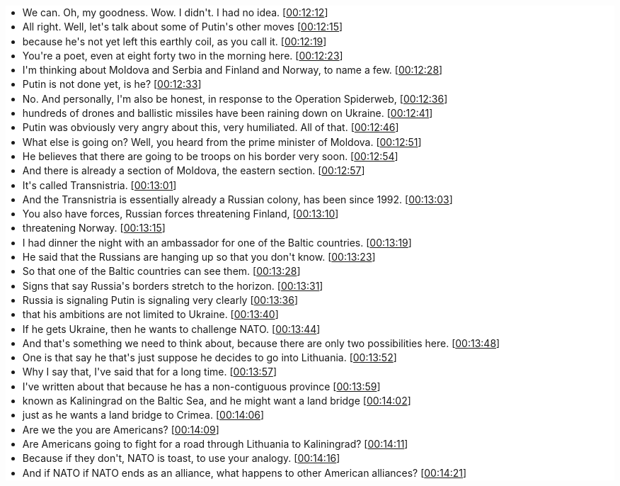 *  We can. Oh, my goodness. Wow. I didn't. I had no idea. [[00:12:12](https://www.youtube.com/watch?v=qyPVwaCNAC8&t=732.02s)]
*  All right. Well, let's talk about some of Putin's other moves [[00:12:15](https://www.youtube.com/watch?v=qyPVwaCNAC8&t=735.58s)]
*  because he's not yet left this earthly coil, as you call it. [[00:12:19](https://www.youtube.com/watch?v=qyPVwaCNAC8&t=739.62s)]
*  You're a poet, even at eight forty two in the morning here. [[00:12:23](https://www.youtube.com/watch?v=qyPVwaCNAC8&t=743.94s)]
*  I'm thinking about Moldova and Serbia and Finland and Norway, to name a few. [[00:12:28](https://www.youtube.com/watch?v=qyPVwaCNAC8&t=748.18s)]
*  Putin is not done yet, is he? [[00:12:33](https://www.youtube.com/watch?v=qyPVwaCNAC8&t=753.46s)]
*  No. And personally, I'm also be honest, in response to the Operation Spiderweb, [[00:12:36](https://www.youtube.com/watch?v=qyPVwaCNAC8&t=756.18s)]
*  hundreds of drones and ballistic missiles have been raining down on Ukraine. [[00:12:41](https://www.youtube.com/watch?v=qyPVwaCNAC8&t=761.86s)]
*  Putin was obviously very angry about this, very humiliated. All of that. [[00:12:46](https://www.youtube.com/watch?v=qyPVwaCNAC8&t=766.74s)]
*  What else is going on? Well, you heard from the prime minister of Moldova. [[00:12:51](https://www.youtube.com/watch?v=qyPVwaCNAC8&t=771.26s)]
*  He believes that there are going to be troops on his border very soon. [[00:12:54](https://www.youtube.com/watch?v=qyPVwaCNAC8&t=774.46s)]
*  And there is already a section of Moldova, the eastern section. [[00:12:57](https://www.youtube.com/watch?v=qyPVwaCNAC8&t=777.46s)]
*  It's called Transnistria. [[00:13:01](https://www.youtube.com/watch?v=qyPVwaCNAC8&t=781.42s)]
*  And the Transnistria is essentially already a Russian colony, has been since 1992. [[00:13:03](https://www.youtube.com/watch?v=qyPVwaCNAC8&t=783.74s)]
*  You also have forces, Russian forces threatening Finland, [[00:13:10](https://www.youtube.com/watch?v=qyPVwaCNAC8&t=790.94s)]
*  threatening Norway. [[00:13:15](https://www.youtube.com/watch?v=qyPVwaCNAC8&t=795.94s)]
*  I had dinner the night with an ambassador for one of the Baltic countries. [[00:13:19](https://www.youtube.com/watch?v=qyPVwaCNAC8&t=799.0600000000001s)]
*  He said that the Russians are hanging up so that you don't know. [[00:13:23](https://www.youtube.com/watch?v=qyPVwaCNAC8&t=803.58s)]
*  So that one of the Baltic countries can see them. [[00:13:28](https://www.youtube.com/watch?v=qyPVwaCNAC8&t=808.4200000000001s)]
*  Signs that say Russia's borders stretch to the horizon. [[00:13:31](https://www.youtube.com/watch?v=qyPVwaCNAC8&t=811.46s)]
*  Russia is signaling Putin is signaling very clearly [[00:13:36](https://www.youtube.com/watch?v=qyPVwaCNAC8&t=816.86s)]
*  that his ambitions are not limited to Ukraine. [[00:13:40](https://www.youtube.com/watch?v=qyPVwaCNAC8&t=820.3000000000001s)]
*  If he gets Ukraine, then he wants to challenge NATO. [[00:13:44](https://www.youtube.com/watch?v=qyPVwaCNAC8&t=824.78s)]
*  And that's something we need to think about, because there are only two possibilities here. [[00:13:48](https://www.youtube.com/watch?v=qyPVwaCNAC8&t=828.9399999999999s)]
*  One is that say he that's just suppose he decides to go into Lithuania. [[00:13:52](https://www.youtube.com/watch?v=qyPVwaCNAC8&t=832.2199999999999s)]
*  Why I say that, I've said that for a long time. [[00:13:57](https://www.youtube.com/watch?v=qyPVwaCNAC8&t=837.26s)]
*  I've written about that because he has a non-contiguous province [[00:13:59](https://www.youtube.com/watch?v=qyPVwaCNAC8&t=839.2199999999999s)]
*  known as Kaliningrad on the Baltic Sea, and he might want a land bridge [[00:14:02](https://www.youtube.com/watch?v=qyPVwaCNAC8&t=842.66s)]
*  just as he wants a land bridge to Crimea. [[00:14:06](https://www.youtube.com/watch?v=qyPVwaCNAC8&t=846.6999999999999s)]
*  Are we the you are Americans? [[00:14:09](https://www.youtube.com/watch?v=qyPVwaCNAC8&t=849.42s)]
*  Are Americans going to fight for a road through Lithuania to Kaliningrad? [[00:14:11](https://www.youtube.com/watch?v=qyPVwaCNAC8&t=851.62s)]
*  Because if they don't, NATO is toast, to use your analogy. [[00:14:16](https://www.youtube.com/watch?v=qyPVwaCNAC8&t=856.54s)]
*  And if NATO if NATO ends as an alliance, what happens to other American alliances? [[00:14:21](https://www.youtube.com/watch?v=qyPVwaCNAC8&t=861.1s)]